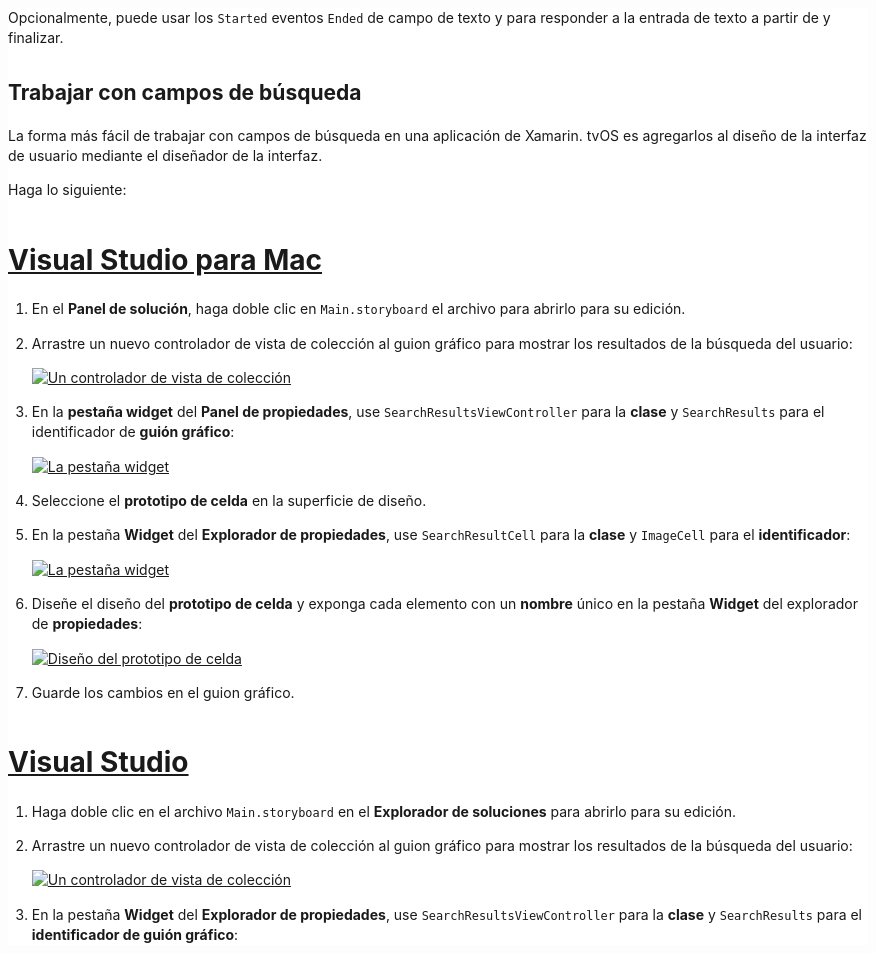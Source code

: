 Opcionalmente, puede usar los `Started` eventos `Ended` de campo de texto y para responder a la entrada de texto a partir de y finalizar.

<a name="Working-with-Search-Fields" />

## <a name="working-with-search-fields"></a>Trabajar con campos de búsqueda

La forma más fácil de trabajar con campos de búsqueda en una aplicación de Xamarin. tvOS es agregarlos al diseño de la interfaz de usuario mediante el diseñador de la interfaz.

Haga lo siguiente:

# <a name="visual-studio-for-mactabmacos"></a>[Visual Studio para Mac](#tab/macos)

1. En el **Panel de solución**, haga doble clic en `Main.storyboard` el archivo para abrirlo para su edición.
1. Arrastre un nuevo controlador de vista de colección al guion gráfico para mostrar los resultados de la búsqueda del usuario:

    [![](text-fields-and-search-images/search02.png "Un controlador de vista de colección")](text-fields-and-search-images/search02.png#lightbox)
1. En la **pestaña widget** del **Panel de propiedades**, use `SearchResultsViewController` para la **clase** y `SearchResults` para el identificador de **guión gráfico**:

    [![](text-fields-and-search-images/search03.png "La pestaña widget")](text-fields-and-search-images/search03.png#lightbox)
1. Seleccione el **prototipo de celda** en la superficie de diseño.
1. En la pestaña **Widget** del **Explorador de propiedades**, use `SearchResultCell` para la **clase** y `ImageCell` para el **identificador**:

    [![](text-fields-and-search-images/search04.png "La pestaña widget")](text-fields-and-search-images/search04.png#lightbox)
1. Diseñe el diseño del **prototipo de celda** y exponga cada elemento con un **nombre** único en la pestaña **Widget** del explorador de **propiedades**:

    [![](text-fields-and-search-images/search05.png "Diseño del prototipo de celda")](text-fields-and-search-images/search05.png#lightbox)
1. Guarde los cambios en el guion gráfico.

# <a name="visual-studiotabwindows"></a>[Visual Studio](#tab/windows)

1. Haga doble clic en el archivo `Main.storyboard` en el **Explorador de soluciones** para abrirlo para su edición.
1. Arrastre un nuevo controlador de vista de colección al guion gráfico para mostrar los resultados de la búsqueda del usuario:

    [![](text-fields-and-search-images/seach02-vs.png "Un controlador de vista de colección")](text-fields-and-search-images/seach02-vs.png#lightbox)
1. En la pestaña **Widget** del **Explorador de propiedades**, use `SearchResultsViewController` para la **clase** y `SearchResults` para el **identificador de guión gráfico**:
